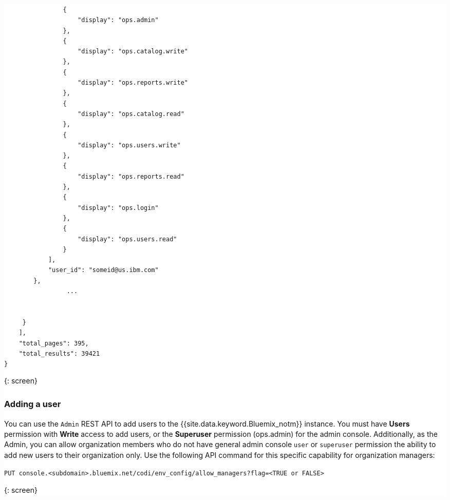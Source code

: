 ```
                {
                    "display": "ops.admin"
                },
                {
                    "display": "ops.catalog.write"
                },
                {
                    "display": "ops.reports.write"
                },
                {
                    "display": "ops.catalog.read"
                },
                {
                    "display": "ops.users.write"
                },
                {
                    "display": "ops.reports.read"
                },
                {
                    "display": "ops.login"
                },
                {
                    "display": "ops.users.read"
                }
            ],
            "user_id": "someid@us.ibm.com"
        },
		 		 ...


     }
    ],
    "total_pages": 395,
    "total_results": 39421
}

```
{: screen}

### Adding a user

You can use the `Admin` REST API to add users to the
{{site.data.keyword.Bluemix_notm}} instance. You must
have **Users** permission with **Write** access to add
users, or the **Superuser** permission (ops.admin) for the admin console. Additionally, as the Admin, you can allow organization members who do not have general admin console `user` or `superuser` permission the ability to add new users to their organization only. Use the following API command for this specific capability for organization managers:

```
PUT console.<subdomain>.bluemix.net/codi/env_config/allow_managers?flag=<TRUE or FALSE>
```
{: screen}
